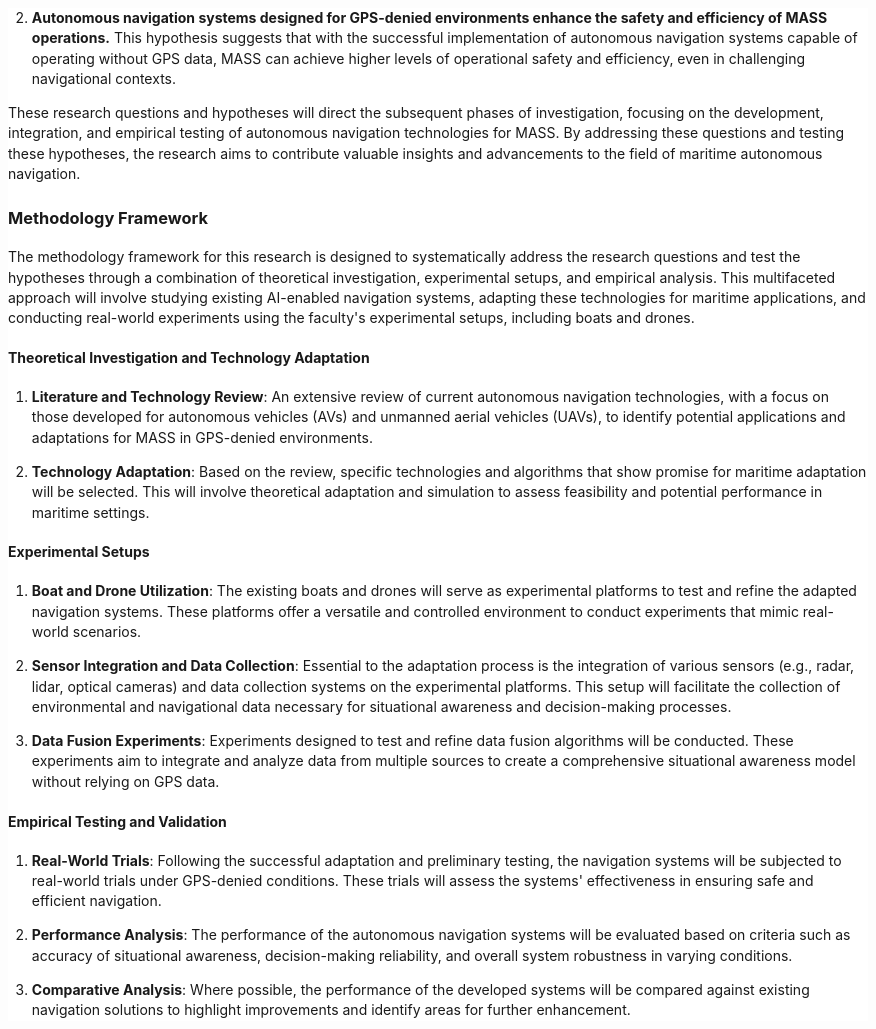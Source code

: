2. **Autonomous navigation systems designed for GPS-denied environments enhance the safety and efficiency of MASS operations.**
   This hypothesis suggests that with the successful implementation of autonomous navigation systems capable of operating without GPS data, MASS can achieve higher levels of operational safety and efficiency, even in challenging navigational contexts.

These research questions and hypotheses will direct the subsequent phases of investigation, focusing on the development, integration, and empirical testing of autonomous navigation technologies for MASS. By addressing these questions and testing these hypotheses, the research aims to contribute valuable insights and advancements to the field of maritime autonomous navigation.

### Methodology Framework

The methodology framework for this research is designed to systematically address the research questions and test the hypotheses through a combination of theoretical investigation, experimental setups, and empirical analysis. This multifaceted approach will involve studying existing AI-enabled navigation systems, adapting these technologies for maritime applications, and conducting real-world experiments using the faculty's experimental setups, including boats and drones.

#### Theoretical Investigation and Technology Adaptation

1. **Literature and Technology Review**: An extensive review of current autonomous navigation technologies, with a focus on those developed for autonomous vehicles (AVs) and unmanned aerial vehicles (UAVs), to identify potential applications and adaptations for MASS in GPS-denied environments.

2. **Technology Adaptation**: Based on the review, specific technologies and algorithms that show promise for maritime adaptation will be selected. This will involve theoretical adaptation and simulation to assess feasibility and potential performance in maritime settings.

#### Experimental Setups

1. **Boat and Drone Utilization**: The existing boats and drones will serve as experimental platforms to test and refine the adapted navigation systems. These platforms offer a versatile and controlled environment to conduct experiments that mimic real-world scenarios.

2. **Sensor Integration and Data Collection**: Essential to the adaptation process is the integration of various sensors (e.g., radar, lidar, optical cameras) and data collection systems on the experimental platforms. This setup will facilitate the collection of environmental and navigational data necessary for situational awareness and decision-making processes.

3. **Data Fusion Experiments**: Experiments designed to test and refine data fusion algorithms will be conducted. These experiments aim to integrate and analyze data from multiple sources to create a comprehensive situational awareness model without relying on GPS data.

#### Empirical Testing and Validation

1. **Real-World Trials**: Following the successful adaptation and preliminary testing, the navigation systems will be subjected to real-world trials under GPS-denied conditions. These trials will assess the systems' effectiveness in ensuring safe and efficient navigation.

2. **Performance Analysis**: The performance of the autonomous navigation systems will be evaluated based on criteria such as accuracy of situational awareness, decision-making reliability, and overall system robustness in varying conditions.

3. **Comparative Analysis**: Where possible, the performance of the developed systems will be compared against existing navigation solutions to highlight improvements and identify areas for further enhancement.
